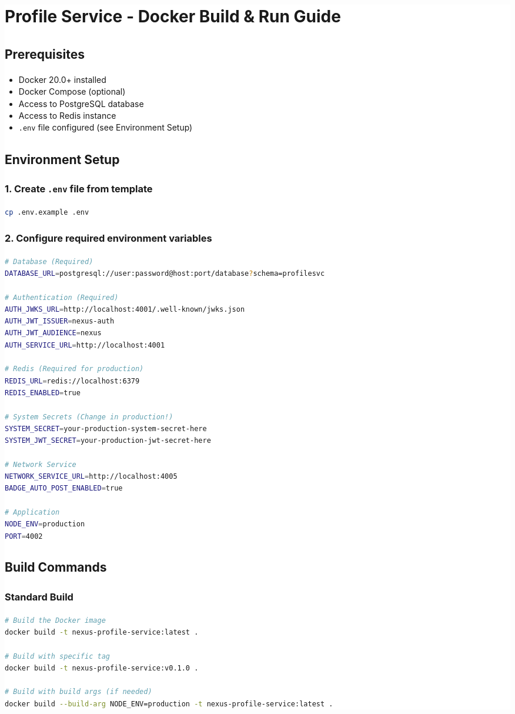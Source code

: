 # Profile Service - Docker Build & Run Guide

## Prerequisites
- Docker 20.0+ installed
- Docker Compose (optional)
- Access to PostgreSQL database
- Access to Redis instance
- `.env` file configured (see Environment Setup)

## Environment Setup

### 1. Create `.env` file from template
```bash
cp .env.example .env
```

### 2. Configure required environment variables
```bash
# Database (Required)
DATABASE_URL=postgresql://user:password@host:port/database?schema=profilesvc

# Authentication (Required)
AUTH_JWKS_URL=http://localhost:4001/.well-known/jwks.json
AUTH_JWT_ISSUER=nexus-auth
AUTH_JWT_AUDIENCE=nexus
AUTH_SERVICE_URL=http://localhost:4001

# Redis (Required for production)
REDIS_URL=redis://localhost:6379
REDIS_ENABLED=true

# System Secrets (Change in production!)
SYSTEM_SECRET=your-production-system-secret-here
SYSTEM_JWT_SECRET=your-production-jwt-secret-here

# Network Service
NETWORK_SERVICE_URL=http://localhost:4005
BADGE_AUTO_POST_ENABLED=true

# Application
NODE_ENV=production
PORT=4002
```

## Build Commands

### Standard Build
```bash
# Build the Docker image
docker build -t nexus-profile-service:latest .

# Build with specific tag
docker build -t nexus-profile-service:v0.1.0 .

# Build with build args (if needed)
docker build --build-arg NODE_ENV=production -t nexus-profile-service:latest .
```
